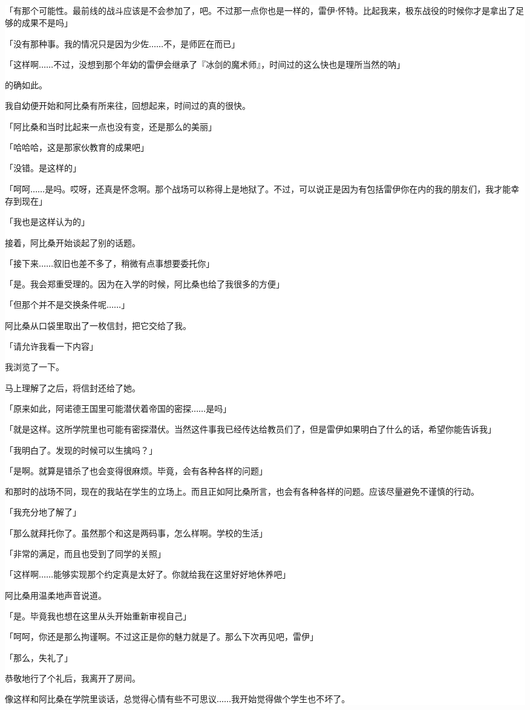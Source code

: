 「有那个可能性。最前线的战斗应该是不会参加了，吧。不过那一点你也是一样的，雷伊·怀特。比起我来，极东战役的时候你才是拿出了足够的成果不是吗」

「没有那种事。我的情况只是因为少佐……不，是师匠在而已」

「这样啊……不过，没想到那个年幼的雷伊会继承了『冰剑的魔术师』，时间过的这么快也是理所当然的呐」

的确如此。

我自幼便开始和阿比桑有所来往，回想起来，时间过的真的很快。

「阿比桑和当时比起来一点也没有变，还是那么的美丽」

「哈哈哈，这是那家伙教育的成果吧」

「没错。是这样的」

「呵呵……是吗。哎呀，还真是怀念啊。那个战场可以称得上是地狱了。不过，可以说正是因为有包括雷伊你在内的我的朋友们，我才能幸存到现在」

「我也是这样认为的」

接着，阿比桑开始谈起了别的话题。

「接下来……叙旧也差不多了，稍微有点事想要委托你」

「是。我会郑重受理的。因为在入学的时候，阿比桑也给了我很多的方便」

「但那个并不是交换条件呢……」

阿比桑从口袋里取出了一枚信封，把它交给了我。

「请允许我看一下内容」

我浏览了一下。

马上理解了之后，将信封还给了她。

「原来如此，阿诺德王国里可能潜伏着帝国的密探……是吗」

「就是这样。这所学院里也可能有密探潜伏。当然这件事我已经传达给教员们了，但是雷伊如果明白了什么的话，希望你能告诉我」

「我明白了。发现的时候可以生擒吗？」

「是啊。就算是错杀了也会变得很麻烦。毕竟，会有各种各样的问题」

和那时的战场不同，现在的我站在学生的立场上。而且正如阿比桑所言，也会有各种各样的问题。应该尽量避免不谨慎的行动。

「我充分地了解了」

「那么就拜托你了。虽然那个和这是两码事，怎么样啊。学校的生活」

「非常的满足，而且也受到了同学的关照」

「这样啊……能够实现那个约定真是太好了。你就给我在这里好好地休养吧」

阿比桑用温柔地声音说道。

「是。毕竟我也想在这里从头开始重新审视自己」

「呵呵，你还是那么拘谨啊。不过这正是你的魅力就是了。那么下次再见吧，雷伊」

「那么，失礼了」

恭敬地行了个礼后，我离开了房间。

像这样和阿比桑在学院里谈话，总觉得心情有些不可思议……我开始觉得做个学生也不坏了。
